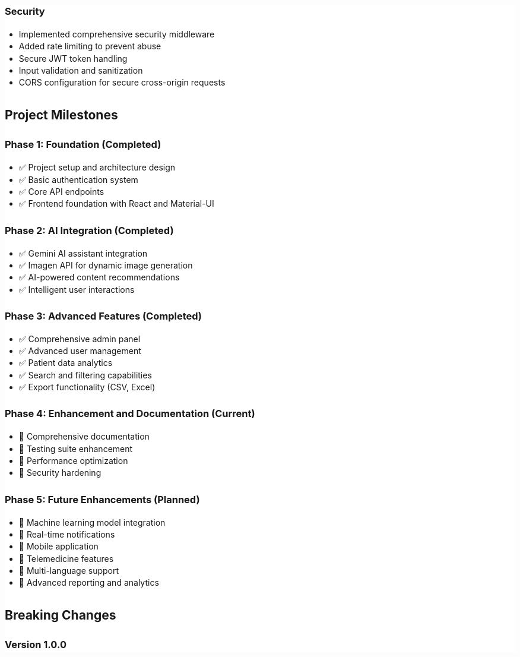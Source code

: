 ### Security

- Implemented comprehensive security middleware
- Added rate limiting to prevent abuse
- Secure JWT token handling
- Input validation and sanitization
- CORS configuration for secure cross-origin requests

## Project Milestones

### Phase 1: Foundation (Completed)

- ✅ Project setup and architecture design
- ✅ Basic authentication system
- ✅ Core API endpoints
- ✅ Frontend foundation with React and Material-UI

### Phase 2: AI Integration (Completed)

- ✅ Gemini AI assistant integration
- ✅ Imagen API for dynamic image generation
- ✅ AI-powered content recommendations
- ✅ Intelligent user interactions

### Phase 3: Advanced Features (Completed)

- ✅ Comprehensive admin panel
- ✅ Advanced user management
- ✅ Patient data analytics
- ✅ Search and filtering capabilities
- ✅ Export functionality (CSV, Excel)

### Phase 4: Enhancement and Documentation (Current)

- 🔄 Comprehensive documentation
- 🔄 Testing suite enhancement
- 🔄 Performance optimization
- 🔄 Security hardening

### Phase 5: Future Enhancements (Planned)

- 📅 Machine learning model integration
- 📅 Real-time notifications
- 📅 Mobile application
- 📅 Telemedicine features
- 📅 Multi-language support
- 📅 Advanced reporting and analytics

## Breaking Changes

### Version 1.0.0
